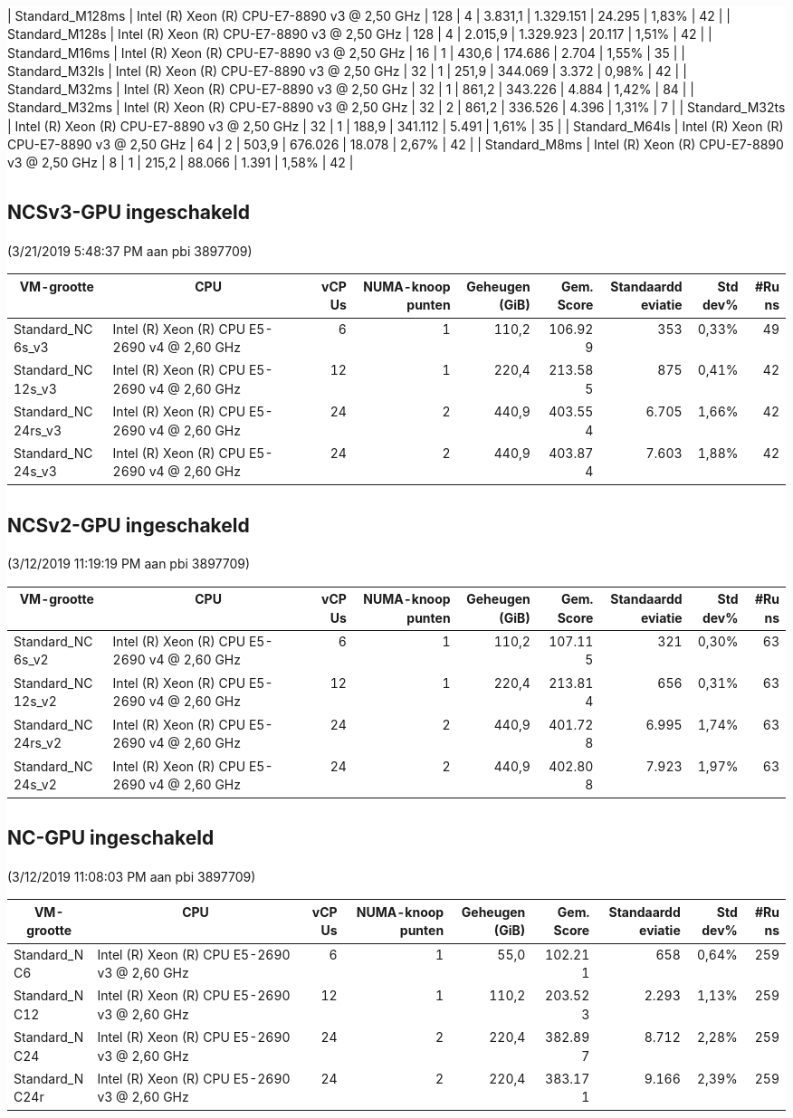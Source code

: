 | Standard_M128ms | Intel (R) Xeon (R) CPU-E7-8890 v3 @ 2,50 GHz | 128 | 4 | 3.831,1 | 1.329.151 | 24.295 | 1,83% | 42 |
| Standard_M128s | Intel (R) Xeon (R) CPU-E7-8890 v3 @ 2,50 GHz | 128 | 4 | 2.015,9 | 1.329.923 | 20.117 | 1,51% | 42 |
| Standard_M16ms | Intel (R) Xeon (R) CPU-E7-8890 v3 @ 2,50 GHz | 16 | 1 | 430,6 | 174.686 | 2.704 | 1,55% | 35 |
| Standard_M32ls | Intel (R) Xeon (R) CPU-E7-8890 v3 @ 2,50 GHz | 32 | 1 | 251,9 | 344.069 | 3.372 | 0,98% | 42 |
| Standard_M32ms | Intel (R) Xeon (R) CPU-E7-8890 v3 @ 2,50 GHz | 32 | 1 | 861,2 | 343.226 | 4.884 | 1,42% | 84 |
| Standard_M32ms | Intel (R) Xeon (R) CPU-E7-8890 v3 @ 2,50 GHz | 32 | 2 | 861,2 | 336.526 | 4.396 | 1,31% | 7 |
| Standard_M32ts | Intel (R) Xeon (R) CPU-E7-8890 v3 @ 2,50 GHz | 32 | 1 | 188,9 | 341.112 | 5.491 | 1,61% | 35 |
| Standard_M64ls | Intel (R) Xeon (R) CPU-E7-8890 v3 @ 2,50 GHz | 64 | 2 | 503,9 | 676.026 | 18.078 | 2,67% | 42 |
| Standard_M8ms | Intel (R) Xeon (R) CPU-E7-8890 v3 @ 2,50 GHz | 8 | 1 | 215,2 | 88.066 | 1.391 | 1,58% | 42 |

## <a name="ncsv3---gpu-enabled"></a>NCSv3-GPU ingeschakeld
(3/21/2019 5:48:37 PM aan pbi 3897709)

| VM-grootte | CPU | vCPUs | NUMA-knoop punten | Geheugen (GiB) | Gem. Score | Standaarddeviatie | Std dev% | #Runs |
| --- | --- | ---: | ---: | ---: | ---: | ---: | ---: | ---: |
| Standard_NC6s_v3 | Intel (R) Xeon (R) CPU E5-2690 v4 @ 2,60 GHz | 6 | 1 | 110,2 | 106.929 | 353 | 0,33% | 49 |
| Standard_NC12s_v3 | Intel (R) Xeon (R) CPU E5-2690 v4 @ 2,60 GHz | 12 | 1 | 220,4 | 213.585 | 875 | 0,41% | 42 |
| Standard_NC24rs_v3 | Intel (R) Xeon (R) CPU E5-2690 v4 @ 2,60 GHz | 24 | 2 | 440,9 | 403.554 | 6.705 | 1,66% | 42 |
| Standard_NC24s_v3 | Intel (R) Xeon (R) CPU E5-2690 v4 @ 2,60 GHz | 24 | 2 | 440,9 | 403.874 | 7.603 | 1,88% | 42 |

## <a name="ncsv2---gpu-enabled"></a>NCSv2-GPU ingeschakeld
(3/12/2019 11:19:19 PM aan pbi 3897709)

| VM-grootte | CPU | vCPUs | NUMA-knoop punten | Geheugen (GiB) | Gem. Score | Standaarddeviatie | Std dev% | #Runs |
| --- | --- | ---: | ---: | ---: | ---: | ---: | ---: | ---: |
| Standard_NC6s_v2 | Intel (R) Xeon (R) CPU E5-2690 v4 @ 2,60 GHz | 6 | 1 | 110,2 | 107.115 | 321 | 0,30% | 63 |
| Standard_NC12s_v2 | Intel (R) Xeon (R) CPU E5-2690 v4 @ 2,60 GHz | 12 | 1 | 220,4 | 213.814 | 656 | 0,31% | 63 |
| Standard_NC24rs_v2 | Intel (R) Xeon (R) CPU E5-2690 v4 @ 2,60 GHz | 24 | 2 | 440,9 | 401.728 | 6.995 | 1,74% | 63 |
| Standard_NC24s_v2 | Intel (R) Xeon (R) CPU E5-2690 v4 @ 2,60 GHz | 24 | 2 | 440,9 | 402.808 | 7.923 | 1,97% | 63 |

## <a name="nc---gpu-enabled"></a>NC-GPU ingeschakeld
(3/12/2019 11:08:03 PM aan pbi 3897709)

| VM-grootte | CPU | vCPUs | NUMA-knoop punten | Geheugen (GiB) | Gem. Score | Standaarddeviatie | Std dev% | #Runs |
| --- | --- | ---: | ---: | ---: | ---: | ---: | ---: | ---: |
| Standard_NC6 | Intel (R) Xeon (R) CPU E5-2690 v3 @ 2,60 GHz | 6 | 1 | 55,0 | 102.211 | 658 | 0,64% | 259 |
| Standard_NC12 | Intel (R) Xeon (R) CPU E5-2690 v3 @ 2,60 GHz | 12 | 1 | 110,2 | 203.523 | 2.293 | 1,13% | 259 |
| Standard_NC24 | Intel (R) Xeon (R) CPU E5-2690 v3 @ 2,60 GHz | 24 | 2 | 220,4 | 382.897 | 8.712 | 2,28% | 259 |
| Standard_NC24r | Intel (R) Xeon (R) CPU E5-2690 v3 @ 2,60 GHz | 24 | 2 | 220,4 | 383.171 | 9.166 | 2,39% | 259 |

